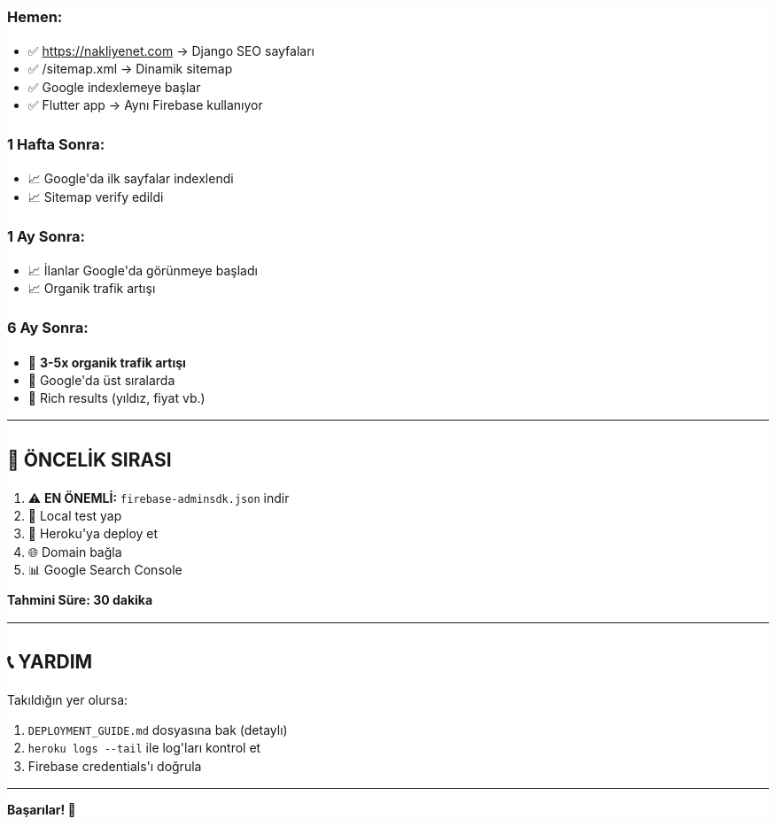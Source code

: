 ### Hemen:
- ✅ https://nakliyenet.com → Django SEO sayfaları
- ✅ /sitemap.xml → Dinamik sitemap
- ✅ Google indexlemeye başlar
- ✅ Flutter app → Aynı Firebase kullanıyor

### 1 Hafta Sonra:
- 📈 Google'da ilk sayfalar indexlendi
- 📈 Sitemap verify edildi

### 1 Ay Sonra:
- 📈 İlanlar Google'da görünmeye başladı
- 📈 Organik trafik artışı

### 6 Ay Sonra:
- 🚀 **3-5x organik trafik artışı**
- 🚀 Google'da üst sıralarda
- 🚀 Rich results (yıldız, fiyat vb.)

---

## 🎯 ÖNCELİK SIRASI

1. ⚠️ **EN ÖNEMLİ:** `firebase-adminsdk.json` indir
2. 🧪 Local test yap
3. 🚀 Heroku'ya deploy et
4. 🌐 Domain bağla
5. 📊 Google Search Console

**Tahmini Süre: 30 dakika**

---

## 📞 YARDIM

Takıldığın yer olursa:

1. `DEPLOYMENT_GUIDE.md` dosyasına bak (detaylı)
2. `heroku logs --tail` ile log'ları kontrol et
3. Firebase credentials'ı doğrula

---

**Başarılar! 🚀**
